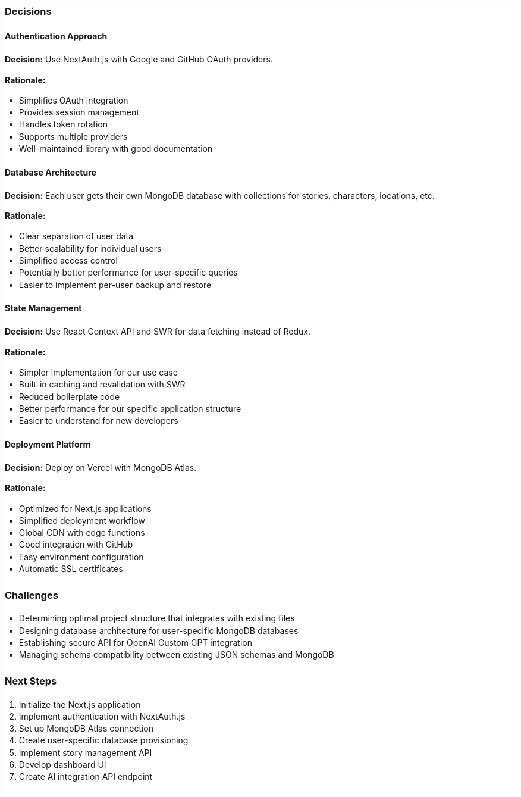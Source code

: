 ### Decisions

#### Authentication Approach
**Decision:** Use NextAuth.js with Google and GitHub OAuth providers.

**Rationale:**
- Simplifies OAuth integration
- Provides session management
- Handles token rotation
- Supports multiple providers
- Well-maintained library with good documentation

#### Database Architecture
**Decision:** Each user gets their own MongoDB database with collections for stories, characters, locations, etc.

**Rationale:**
- Clear separation of user data
- Better scalability for individual users
- Simplified access control
- Potentially better performance for user-specific queries
- Easier to implement per-user backup and restore

#### State Management
**Decision:** Use React Context API and SWR for data fetching instead of Redux.

**Rationale:**
- Simpler implementation for our use case
- Built-in caching and revalidation with SWR
- Reduced boilerplate code
- Better performance for our specific application structure
- Easier to understand for new developers

#### Deployment Platform
**Decision:** Deploy on Vercel with MongoDB Atlas.

**Rationale:**
- Optimized for Next.js applications
- Simplified deployment workflow
- Global CDN with edge functions
- Good integration with GitHub
- Easy environment configuration
- Automatic SSL certificates

### Challenges
- Determining optimal project structure that integrates with existing files
- Designing database architecture for user-specific MongoDB databases
- Establishing secure API for OpenAI Custom GPT integration
- Managing schema compatibility between existing JSON schemas and MongoDB

### Next Steps
1. Initialize the Next.js application
2. Implement authentication with NextAuth.js
3. Set up MongoDB Atlas connection
4. Create user-specific database provisioning
5. Implement story management API
6. Develop dashboard UI
7. Create AI integration API endpoint

---
